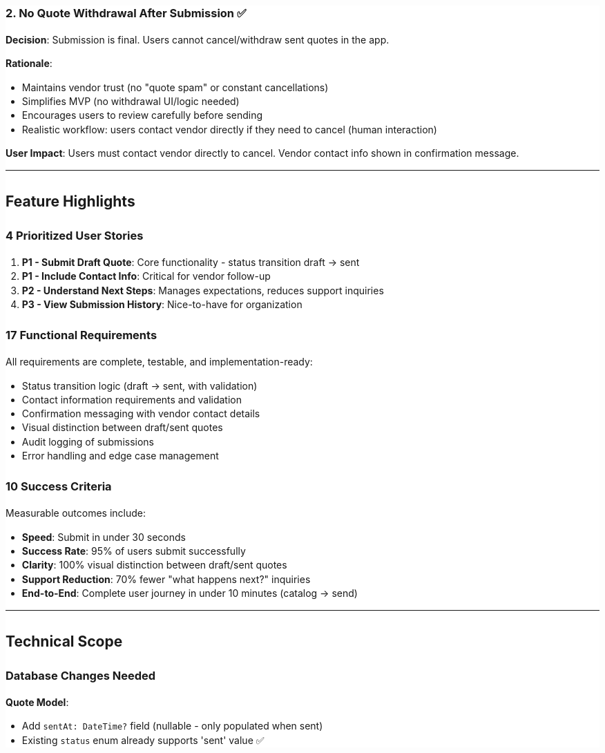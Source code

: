 ### 2. No Quote Withdrawal After Submission ✅

**Decision**: Submission is final. Users cannot cancel/withdraw sent quotes in the app.

**Rationale**:
- Maintains vendor trust (no "quote spam" or constant cancellations)
- Simplifies MVP (no withdrawal UI/logic needed)
- Encourages users to review carefully before sending
- Realistic workflow: users contact vendor directly if they need to cancel (human interaction)

**User Impact**: Users must contact vendor directly to cancel. Vendor contact info shown in confirmation message.

---

## Feature Highlights

### 4 Prioritized User Stories

1. **P1 - Submit Draft Quote**: Core functionality - status transition draft → sent
2. **P1 - Include Contact Info**: Critical for vendor follow-up
3. **P2 - Understand Next Steps**: Manages expectations, reduces support inquiries
4. **P3 - View Submission History**: Nice-to-have for organization

### 17 Functional Requirements

All requirements are complete, testable, and implementation-ready:

- Status transition logic (draft → sent, with validation)
- Contact information requirements and validation
- Confirmation messaging with vendor contact details
- Visual distinction between draft/sent quotes
- Audit logging of submissions
- Error handling and edge case management

### 10 Success Criteria

Measurable outcomes include:

- **Speed**: Submit in under 30 seconds
- **Success Rate**: 95% of users submit successfully
- **Clarity**: 100% visual distinction between draft/sent quotes
- **Support Reduction**: 70% fewer "what happens next?" inquiries
- **End-to-End**: Complete user journey in under 10 minutes (catalog → send)

---

## Technical Scope

### Database Changes Needed

**Quote Model**:
- Add `sentAt: DateTime?` field (nullable - only populated when sent)
- Existing `status` enum already supports 'sent' value ✅
